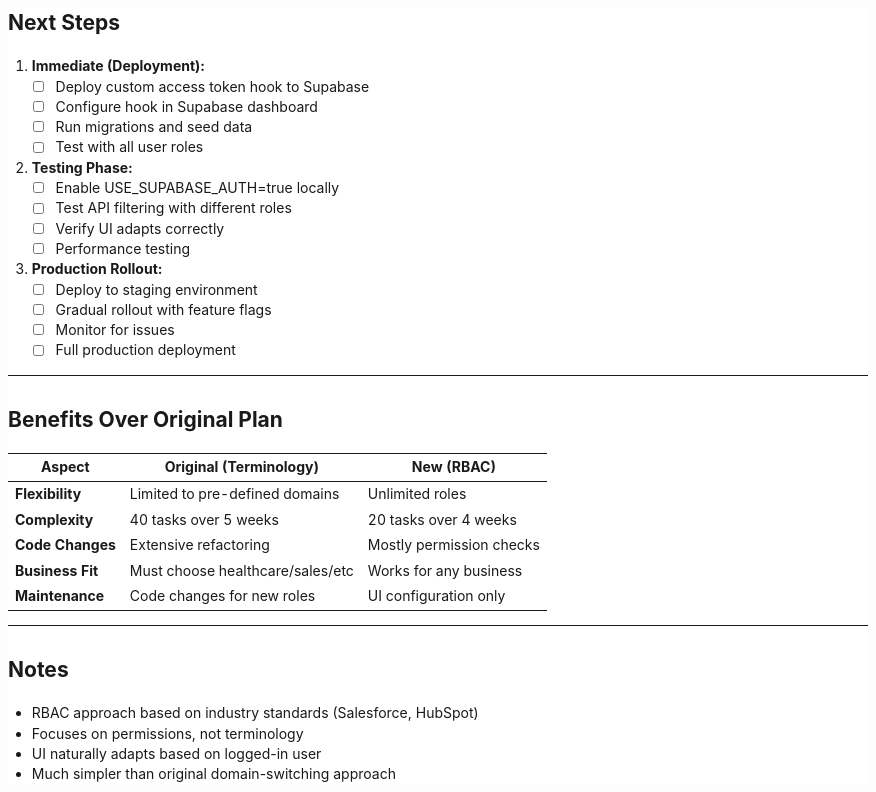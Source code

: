 
## Next Steps

1. **Immediate (Deployment):**
   - [ ] Deploy custom access token hook to Supabase
   - [ ] Configure hook in Supabase dashboard
   - [ ] Run migrations and seed data
   - [ ] Test with all user roles

2. **Testing Phase:**
   - [ ] Enable USE_SUPABASE_AUTH=true locally
   - [ ] Test API filtering with different roles
   - [ ] Verify UI adapts correctly
   - [ ] Performance testing

3. **Production Rollout:**
   - [ ] Deploy to staging environment
   - [ ] Gradual rollout with feature flags
   - [ ] Monitor for issues
   - [ ] Full production deployment

---

## Benefits Over Original Plan

| Aspect | Original (Terminology) | New (RBAC) |
|--------|----------------------|-------------|
| **Flexibility** | Limited to pre-defined domains | Unlimited roles |
| **Complexity** | 40 tasks over 5 weeks | 20 tasks over 4 weeks |
| **Code Changes** | Extensive refactoring | Mostly permission checks |
| **Business Fit** | Must choose healthcare/sales/etc | Works for any business |
| **Maintenance** | Code changes for new roles | UI configuration only |

---

## Notes

- RBAC approach based on industry standards (Salesforce, HubSpot)
- Focuses on permissions, not terminology
- UI naturally adapts based on logged-in user
- Much simpler than original domain-switching approach